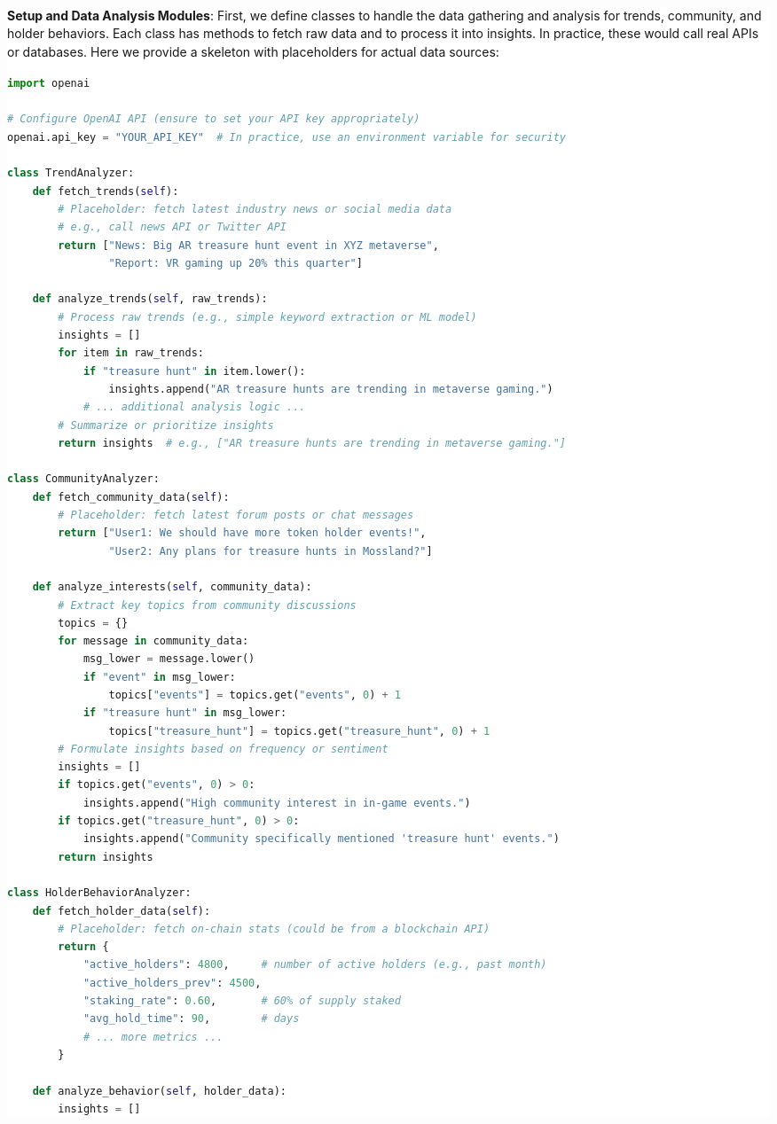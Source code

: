 **Setup and Data Analysis Modules**: First, we define classes to handle the data gathering and analysis for trends, community, and holder behaviors. Each class has methods to fetch raw data and to process it into insights. In practice, these would call real APIs or databases. Here we provide a skeleton with placeholders for actual data sources:

```python
import openai

# Configure OpenAI API (ensure to set your API key appropriately)
openai.api_key = "YOUR_API_KEY"  # In practice, use an environment variable for security

class TrendAnalyzer:
    def fetch_trends(self):
        # Placeholder: fetch latest industry news or social media data
        # e.g., call news API or Twitter API
        return ["News: Big AR treasure hunt event in XYZ metaverse", 
                "Report: VR gaming up 20% this quarter"]  
    
    def analyze_trends(self, raw_trends):
        # Process raw trends (e.g., simple keyword extraction or ML model)
        insights = []
        for item in raw_trends:
            if "treasure hunt" in item.lower():
                insights.append("AR treasure hunts are trending in metaverse gaming.")
            # ... additional analysis logic ...
        # Summarize or prioritize insights
        return insights  # e.g., ["AR treasure hunts are trending in metaverse gaming."]

class CommunityAnalyzer:
    def fetch_community_data(self):
        # Placeholder: fetch latest forum posts or chat messages
        return ["User1: We should have more token holder events!", 
                "User2: Any plans for treasure hunts in Mossland?"]  
    
    def analyze_interests(self, community_data):
        # Extract key topics from community discussions
        topics = {}
        for message in community_data:
            msg_lower = message.lower()
            if "event" in msg_lower:
                topics["events"] = topics.get("events", 0) + 1
            if "treasure hunt" in msg_lower:
                topics["treasure_hunt"] = topics.get("treasure_hunt", 0) + 1
        # Formulate insights based on frequency or sentiment
        insights = []
        if topics.get("events", 0) > 0:
            insights.append("High community interest in in-game events.")
        if topics.get("treasure_hunt", 0) > 0:
            insights.append("Community specifically mentioned 'treasure hunt' events.")
        return insights

class HolderBehaviorAnalyzer:
    def fetch_holder_data(self):
        # Placeholder: fetch on-chain stats (could be from a blockchain API)
        return {
            "active_holders": 4800,     # number of active holders (e.g., past month)
            "active_holders_prev": 4500,
            "staking_rate": 0.60,       # 60% of supply staked
            "avg_hold_time": 90,        # days
            # ... more metrics ...
        }
    
    def analyze_behavior(self, holder_data):
        insights = []
```